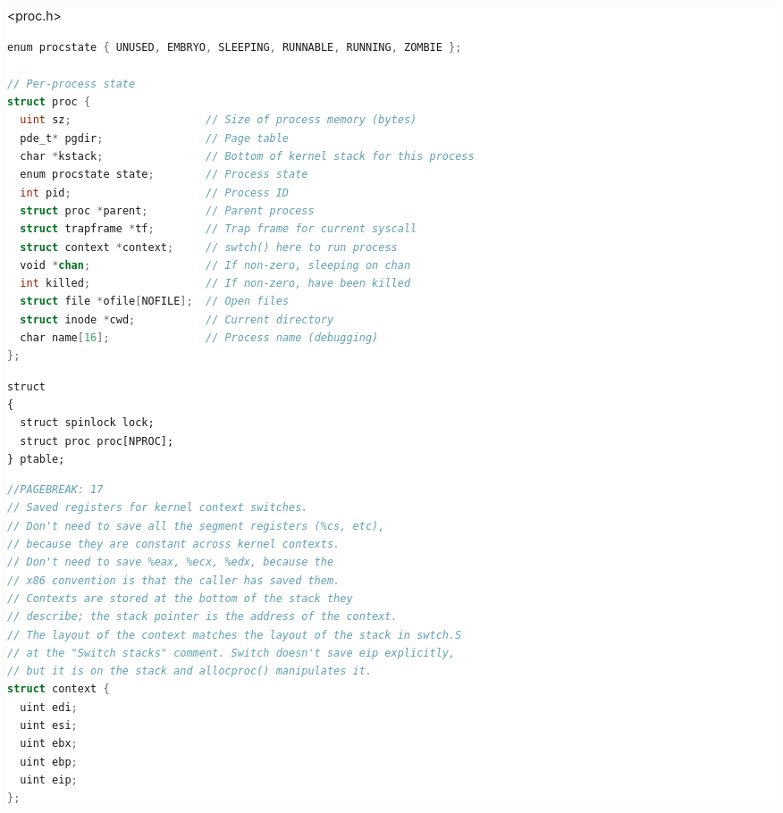 <proc.h>

```go
enum procstate { UNUSED, EMBRYO, SLEEPING, RUNNABLE, RUNNING, ZOMBIE };

// Per-process state
struct proc {
  uint sz;                     // Size of process memory (bytes)
  pde_t* pgdir;                // Page table
  char *kstack;                // Bottom of kernel stack for this process
  enum procstate state;        // Process state
  int pid;                     // Process ID
  struct proc *parent;         // Parent process
  struct trapframe *tf;        // Trap frame for current syscall
  struct context *context;     // swtch() here to run process
  void *chan;                  // If non-zero, sleeping on chan
  int killed;                  // If non-zero, have been killed
  struct file *ofile[NOFILE];  // Open files
  struct inode *cwd;           // Current directory
  char name[16];               // Process name (debugging)
};

```

```
struct
{
  struct spinlock lock;
  struct proc proc[NPROC];
} ptable;
```

```c
//PAGEBREAK: 17
// Saved registers for kernel context switches.
// Don't need to save all the segment registers (%cs, etc),
// because they are constant across kernel contexts.
// Don't need to save %eax, %ecx, %edx, because the
// x86 convention is that the caller has saved them.
// Contexts are stored at the bottom of the stack they
// describe; the stack pointer is the address of the context.
// The layout of the context matches the layout of the stack in swtch.S
// at the "Switch stacks" comment. Switch doesn't save eip explicitly,
// but it is on the stack and allocproc() manipulates it.
struct context {
  uint edi;
  uint esi;
  uint ebx;
  uint ebp;
  uint eip;
};
```

